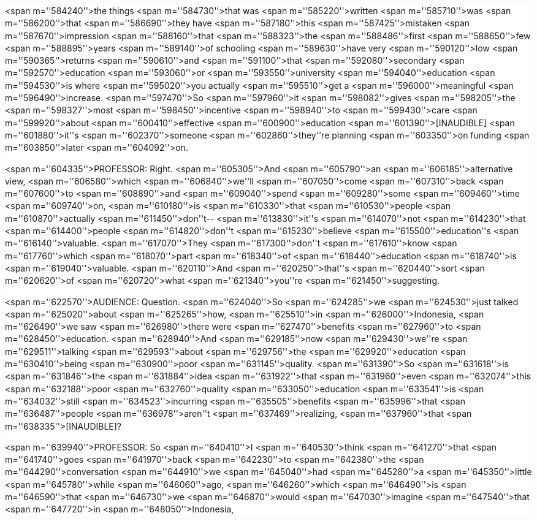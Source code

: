   <span m=''584240''>the things</span> <span m=''584730''>that was</span> <span m=''585220''>written</span>
  <span m=''585710''>was</span> <span m=''586200''>that</span> <span m=''586690''>they
  have</span> <span m=''587180''>this</span> <span m=''587425''>mistaken</span> <span
  m=''587670''>impression</span> <span m=''588160''>that</span> <span m=''588323''>the</span>
  <span m=''588486''>first</span> <span m=''588650''>few</span> <span m=''588895''>years</span>
  <span m=''589140''>of schooling</span> <span m=''589630''>have very</span> <span
  m=''590120''>low</span> <span m=''590365''>returns</span> <span m=''590610''>and</span>
  <span m=''591100''>that</span> <span m=''592080''>secondary</span> <span m=''592570''>education</span>
  <span m=''593060''>or</span> <span m=''593550''>university</span> <span m=''594040''>education</span>
  <span m=''594530''>is where</span> <span m=''595020''>you actually</span> <span
  m=''595510''>get a</span> <span m=''596000''>meaningful</span> <span m=''596490''>increase.</span>
  <span m=''597470''>So</span> <span m=''597960''>it</span> <span m=''598082''>gives</span>
  <span m=''598205''>the</span> <span m=''598327''>most</span> <span m=''598450''>incentive</span>
  <span m=''598940''>to</span> <span m=''599430''>care</span> <span m=''599920''>about</span>
  <span m=''600410''>effective</span> <span m=''600900''>education</span> <span m=''601390''>[INAUDIBLE]</span>
  <span m=''601880''>it''s</span> <span m=''602370''>someone</span> <span m=''602860''>they''re
  planning</span> <span m=''603350''>on funding</span> <span m=''603850''>later</span>
  <span m=''604092''>on.</span> </p><p><span m=''604335''>PROFESSOR: Right.</span>
  <span m=''605305''>And</span> <span m=''605790''>an</span> <span m=''606185''>alternative
  view,</span> <span m=''606580''>which</span> <span m=''606840''>we''ll</span> <span
  m=''607050''>come</span> <span m=''607310''>back</span> <span m=''607600''>to</span>
  <span m=''608890''>and</span> <span m=''609040''>spend</span> <span m=''609280''>some</span>
  <span m=''609460''>time</span> <span m=''609740''>on,</span> <span m=''610180''>is</span>
  <span m=''610330''>that</span> <span m=''610530''>people</span> <span m=''610870''>actually</span>
  <span m=''611450''>don''t--</span> <span m=''613830''>it''s</span> <span m=''614070''>not</span>
  <span m=''614230''>that</span> <span m=''614400''>people</span> <span m=''614820''>don''t</span>
  <span m=''615230''>believe</span> <span m=''615500''>education''s</span> <span m=''616140''>valuable.</span>
  <span m=''617070''>They</span> <span m=''617300''>don''t</span> <span m=''617610''>know</span>
  <span m=''617760''>which</span> <span m=''618070''>part</span> <span m=''618340''>of</span>
  <span m=''618440''>education</span> <span m=''618740''>is</span> <span m=''619040''>valuable.</span>
  <span m=''620110''>And</span> <span m=''620250''>that''s</span> <span m=''620440''>sort</span>
  <span m=''620620''>of</span> <span m=''620720''>what</span> <span m=''621340''>you''re</span>
  <span m=''621450''>suggesting.</span> </p><p><span m=''622570''>AUDIENCE: Question.</span>
  <span m=''624040''>So</span> <span m=''624285''>we</span> <span m=''624530''>just
  talked</span> <span m=''625020''>about</span> <span m=''625265''>how,</span> <span
  m=''625510''>in</span> <span m=''626000''>Indonesia,</span> <span m=''626490''>we
  saw</span> <span m=''626980''>there were</span> <span m=''627470''>benefits</span>
  <span m=''627960''>to</span> <span m=''628450''>education.</span> <span m=''628940''>And</span>
  <span m=''629185''>now</span> <span m=''629430''>we''re</span> <span m=''629511''>talking</span>
  <span m=''629593''>about</span> <span m=''629756''>the</span> <span m=''629920''>education</span>
  <span m=''630410''>being</span> <span m=''630900''>poor</span> <span m=''631145''>quality.</span>
  <span m=''631390''>So</span> <span m=''631618''>is</span> <span m=''631846''>the</span>
  <span m=''631884''>idea</span> <span m=''631922''>that</span> <span m=''631960''>even</span>
  <span m=''632074''>this</span> <span m=''632188''>poor</span> <span m=''632760''>quality</span>
  <span m=''633050''>education</span> <span m=''633541''>is</span> <span m=''634032''>still</span>
  <span m=''634523''>incurring</span> <span m=''635505''>benefits</span> <span m=''635996''>that</span>
  <span m=''636487''>people</span> <span m=''636978''>aren''t</span> <span m=''637469''>realizing,</span>
  <span m=''637960''>that</span> <span m=''638335''>[INAUDIBLE]?</span> </p><p><span
  m=''639940''>PROFESSOR: So</span> <span m=''640410''>I</span> <span m=''640530''>think</span>
  <span m=''641270''>that</span> <span m=''641740''>goes</span> <span m=''641970''>back</span>
  <span m=''642230''>to</span> <span m=''642380''>the</span> <span m=''644290''>conversation</span>
  <span m=''644910''>we</span> <span m=''645040''>had</span> <span m=''645280''>a</span>
  <span m=''645350''>little</span> <span m=''645780''>while</span> <span m=''646060''>ago,</span>
  <span m=''646260''>which</span> <span m=''646490''>is</span> <span m=''646590''>that</span>
  <span m=''646730''>we</span> <span m=''646870''>would</span> <span m=''647030''>imagine</span>
  <span m=''647540''>that</span> <span m=''647720''>in</span> <span m=''648050''>Indonesia,</span>